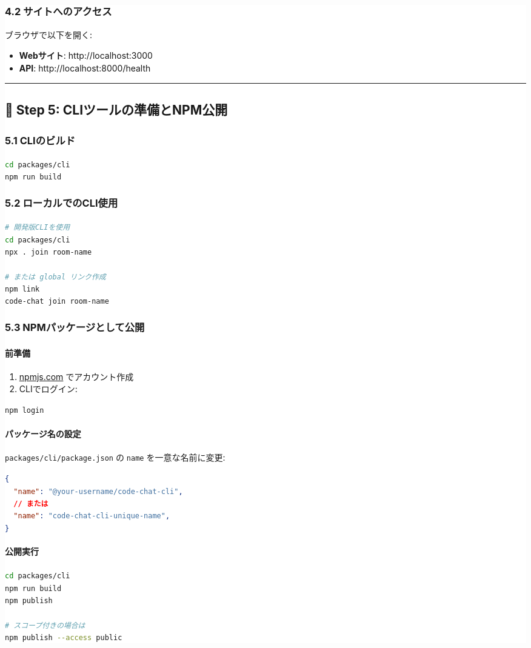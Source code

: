 ### 4.2 サイトへのアクセス
ブラウザで以下を開く:
- **Webサイト**: http://localhost:3000
- **API**: http://localhost:8000/health

---

## 🔨 Step 5: CLIツールの準備とNPM公開

### 5.1 CLIのビルド
```bash
cd packages/cli
npm run build
```

### 5.2 ローカルでのCLI使用
```bash
# 開発版CLIを使用
cd packages/cli
npx . join room-name

# または global リンク作成
npm link
code-chat join room-name
```

### 5.3 NPMパッケージとして公開

#### 前準備
1. [npmjs.com](https://www.npmjs.com) でアカウント作成
2. CLIでログイン:
```bash
npm login
```

#### パッケージ名の設定
`packages/cli/package.json` の `name` を一意な名前に変更:
```json
{
  "name": "@your-username/code-chat-cli",
  // または
  "name": "code-chat-cli-unique-name",
}
```

#### 公開実行
```bash
cd packages/cli
npm run build
npm publish

# スコープ付きの場合は
npm publish --access public
```

